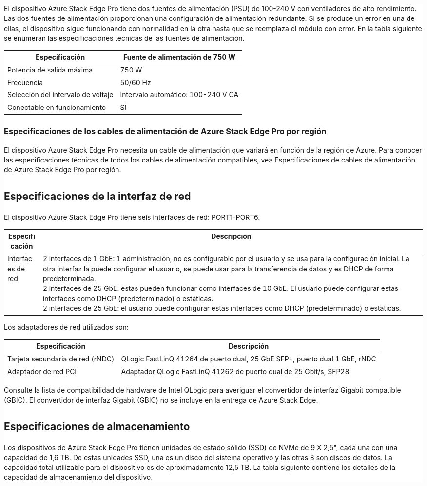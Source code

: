 El dispositivo Azure Stack Edge Pro tiene dos fuentes de alimentación (PSU) de 100-240 V con ventiladores de alto rendimiento. Las dos fuentes de alimentación proporcionan una configuración de alimentación redundante. Si se produce un error en una de ellas, el dispositivo sigue funcionando con normalidad en la otra hasta que se reemplaza el módulo con error. En la tabla siguiente se enumeran las especificaciones técnicas de las fuentes de alimentación.

| Especificación           | Fuente de alimentación de 750 W                  |
|-------------------------|----------------------------|
| Potencia de salida máxima    | 750 W                     |
| Frecuencia               | 50/60 Hz                   |
| Selección del intervalo de voltaje | Intervalo automático: 100-240 V CA |
| Conectable en funcionamiento           | Sí                        |

### <a name="azure-stack-edge-pro-power-cord-specifications-by-region"></a>Especificaciones de los cables de alimentación de Azure Stack Edge Pro por región

El dispositivo Azure Stack Edge Pro necesita un cable de alimentación que variará en función de la región de Azure.
Para conocer las especificaciones técnicas de todos los cables de alimentación compatibles, vea [Especificaciones de cables de alimentación de Azure Stack Edge Pro por región](azure-stack-edge-technical-specifications-power-cords-regional.md).



## <a name="network-interface-specifications"></a>Especificaciones de la interfaz de red

El dispositivo Azure Stack Edge Pro tiene seis interfaces de red: PORT1-PORT6.

| Especificación           | Descripción                 |
|-------------------------|----------------------------|
|  Interfaces de red    | 2 interfaces de 1 GbE: 1 administración, no es configurable por el usuario y se usa para la configuración inicial. La otra interfaz la puede configurar el usuario, se puede usar para la transferencia de datos y es DHCP de forma predeterminada. <br>2 interfaces de 25 GbE: estas pueden funcionar como interfaces de 10 GbE. El usuario puede configurar estas interfaces como DHCP (predeterminado) o estáticas. <br> 2 interfaces de 25 GbE: el usuario puede configurar estas interfaces como DHCP (predeterminado) o estáticas.                  |

Los adaptadores de red utilizados son: 

| Especificación           | Descripción                 |
|-------------------------|----------------------------|
|Tarjeta secundaria de red (rNDC) |QLogic FastLinQ 41264 de puerto dual, 25 GbE SFP+, puerto dual 1 GbE, rNDC|
|Adaptador de red PCI |Adaptador QLogic FastLinQ 41262 de puerto dual de 25 Gbit/s, SFP28|

Consulte la lista de compatibilidad de hardware de Intel QLogic para averiguar el convertidor de interfaz Gigabit compatible (GBIC). El convertidor de interfaz Gigabit (GBIC) no se incluye en la entrega de Azure Stack Edge. 

## <a name="storage-specifications"></a>Especificaciones de almacenamiento

Los dispositivos de Azure Stack Edge Pro tienen unidades de estado sólido (SSD) de NVMe de 9 X 2,5", cada una con una capacidad de 1,6 TB. De estas unidades SSD, una es un disco del sistema operativo y las otras 8 son discos de datos. La capacidad total utilizable para el dispositivo es de aproximadamente 12,5 TB. La tabla siguiente contiene los detalles de la capacidad de almacenamiento del dispositivo.
